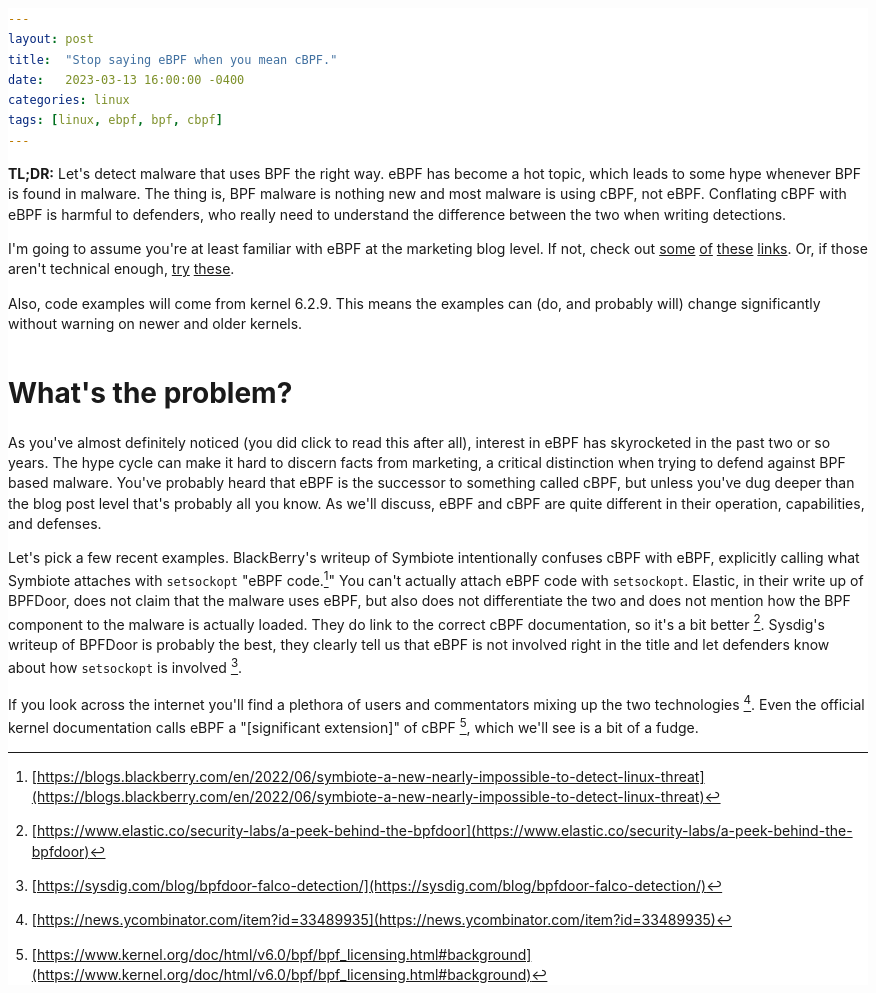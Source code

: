 ```yaml
---
layout: post
title:  "Stop saying eBPF when you mean cBPF."
date:   2023-03-13 16:00:00 -0400
categories: linux
tags: [linux, ebpf, bpf, cbpf]
---
```


**TL;DR:** Let's detect malware that uses BPF the right way. eBPF has become a hot
topic, which leads to some hype whenever BPF is found in malware.  The thing is,
BPF malware is nothing new and most malware is using cBPF, not eBPF.  Conflating
cBPF with eBPF is harmful to defenders, who really need to understand the
difference between the two when writing detections.

I'm going to assume you're at least familiar with eBPF at the marketing blog
level. If not, check out
[some](https://ortiz.sh/ebpf/2022/01/04/eBPF-FOR-BEGINNINERS.html)
[of](https://deepfence.io/aya-your-trusty-ebpf-companion/)
[these](https://ortiz.sh/ebpf/2021/11/01/INTRODUCING-OXIDEBPF.html)
[links](https://www.youtube.com/watch?v=Y-ROv4LsO0Q). Or, if those aren't
technical enough, [try](https://tmpout.sh/2/4.html)
[these](https://ortiz.sh/bpf/2021/12/02/THE-HIVE.html).

Also, code examples will come from kernel 6.2.9. This
means the examples can (do, and probably will) change significantly without
warning on newer and older kernels.

# What's the problem?

As you've almost definitely noticed (you did click to read this after all),
interest in eBPF has skyrocketed in the past two or so years. The hype cycle can
make it hard to discern facts from marketing, a critical distinction when trying
to defend against BPF based malware. You've probably heard that eBPF is the
successor to something called cBPF, but unless you've dug deeper than the blog
post level that's probably all you know. As we'll discuss, eBPF and cBPF are
quite different in their operation, capabilities, and defenses.

Let's pick a few recent examples. BlackBerry's writeup of Symbiote intentionally
confuses cBPF with eBPF, explicitly calling what Symbiote attaches with
`setsockopt` "eBPF code.[^1]" You can't actually attach eBPF code with
`setsockopt`. Elastic, in their write up of BPFDoor, does not claim that the
malware uses eBPF, but also does not differentiate the two and does not mention
how the BPF component to the malware is actually loaded. They do link to the
correct cBPF documentation, so it's a bit better [^2]. Sysdig's writeup of
BPFDoor is probably the best, they clearly tell us that eBPF is not involved
right in the title and let defenders know about how `setsockopt` is involved
[^3].

If you look across the internet you'll find a plethora of users and commentators
mixing up the two technologies [^4]. Even the official kernel documentation calls
eBPF a "[significant extension]" of cBPF [^5], which we'll see is a bit of a
fudge.


[^pedantic]: I suppose C++ is not strictly a superset of C, due to differences
[^1]: [https://blogs.blackberry.com/en/2022/06/symbiote-a-new-nearly-impossible-to-detect-linux-threat](https://blogs.blackberry.com/en/2022/06/symbiote-a-new-nearly-impossible-to-detect-linux-threat)
[^2]: [https://www.elastic.co/security-labs/a-peek-behind-the-bpfdoor](https://www.elastic.co/security-labs/a-peek-behind-the-bpfdoor)
[^3]: [https://sysdig.com/blog/bpfdoor-falco-detection/](https://sysdig.com/blog/bpfdoor-falco-detection/)
[^4]: [https://news.ycombinator.com/item?id=33489935](https://news.ycombinator.com/item?id=33489935)
[^5]: [https://www.kernel.org/doc/html/v6.0/bpf/bpf_licensing.html#background](https://www.kernel.org/doc/html/v6.0/bpf/bpf_licensing.html#background)
[^6]: [https://www.kernel.org/doc/html/v6.0/bpf/classic_vs_extended.html](https://www.kernel.org/doc/html/v6.0/bpf/classic_vs_extended.html)
[^7]: Evolution of Stealth Packet Filters, Hushcon Seattle 2022, Richard Johnson (@richinseattle) at Fuzzing IO / Trellix
[^8]: Steven McCanne and Van Jacobson. 1993. The BSD packet filter: a new architecture for user-level packet capture. In Proceedings of the USENIX Winter 1993 Conference Proceedings on USENIX Winter 1993 Conference Proceedings (USENIX'93). USENIX Association, Berkeley, CA, USA, 2-2. [http://www.tcpdump.org/papers/bpf-usenix93.pdf]
[^9]: [https://man7.org/linux/man-pages/man2/bpf.2.html](https://man7.org/linux/man-pages/man2/bpf.2.html)
[^10]: [https://github.com/h3xduck/TripleCross](https://github.com/h3xduck/TripleCross)
[^11]: [https://github.com/Gui774ume/ebpfkit](https://github.com/Gui774ume/ebpfkit)
[^12]: [https://github.com/krisnova/boopkit](https://github.com/krisnova/boopkit)
[^13]: [https://man7.org/linux/man-pages/man2/bpf.2.html](https://man7.org/linux/man-pages/man2/bpf.2.html)
[^14]: [https://lwn.net/Articles/475043/](https://lwn.net/Articles/475043/)
[^15]: [https://www.kernel.org/doc/html/v6.0/bpf/classic_vs_extended.html#opcode-encoding](https://www.kernel.org/doc/html/v6.0/bpf/classic_vs_extended.html#opcode-encoding)
[^16]: [https://github.com/snapattack/bpfdoor-scanner/blob/main/sample/bpfdoor.c#L462](https://github.com/snapattack/bpfdoor-scanner/blob/main/sample/bpfdoor.c#L462)
[^17]: [https://elixir.bootlin.com/linux/latest/C/ident/sock_fprog](https://elixir.bootlin.com/linux/latest/C/ident/sock_fprog)